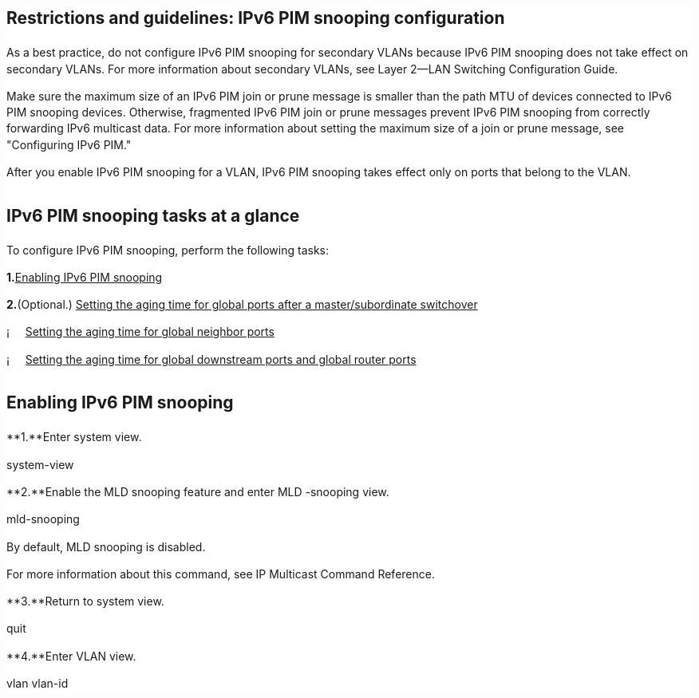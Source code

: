 ## Restrictions and guidelines: IPv6 PIM snooping configuration

As a best practice, do not configure IPv6 PIM
snooping for secondary VLANs because IPv6 PIM snooping does not take effect on
secondary VLANs. For more information about secondary VLANs, see Layer 2—LAN Switching Configuration Guide.

Make sure the maximum size of an IPv6 PIM
join or prune message is smaller than the path MTU of devices connected to IPv6
PIM snooping devices. Otherwise, fragmented IPv6 PIM join or prune messages
prevent IPv6 PIM snooping from correctly forwarding IPv6 multicast data. For
more information about setting the maximum size of a join or prune message, see
"Configuring IPv6 PIM."

After you enable IPv6 PIM snooping for a
VLAN, IPv6 PIM snooping takes effect only on ports that belong to the VLAN.

## IPv6 PIM snooping tasks at a glance

To configure IPv6 PIM snooping, perform the
following tasks:

**1\.**[Enabling IPv6 PIM snooping](#_Ref474344649)

**2\.**(Optional.) [Setting the aging time for global ports
after a master/subordinate switchover](#_Ref487531360)

¡     [Setting the aging time for global
neighbor ports](#_Ref487531680)

¡     [Setting the aging time for global
downstream ports and global router ports](#_Ref487531802)

## Enabling IPv6 PIM snooping

**1\.**Enter system view.

system-view

**2\.**Enable the MLD snooping feature and enter
MLD -snooping view.

mld-snooping

By default, MLD snooping is disabled.

For more information about this command,
see IP Multicast Command Reference.

**3\.**Return to system view.

quit

**4\.**Enter VLAN view.

vlan vlan-id
